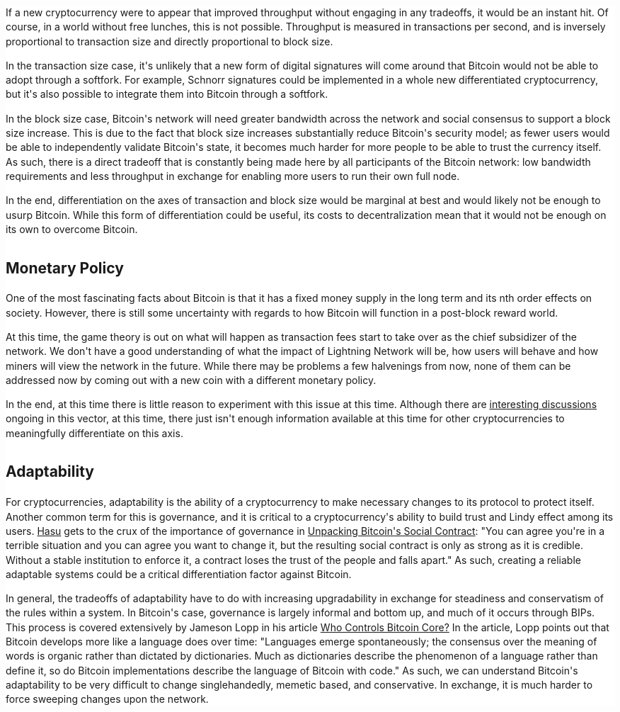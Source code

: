 If a new cryptocurrency were to appear that improved throughput without engaging in any tradeoffs, it would be an instant hit. Of course, in a world without free lunches, this is not possible. Throughput is measured in transactions per second, and is inversely proportional to transaction size and directly proportional to block size.

In the transaction size case, it's unlikely that a new form of digital signatures will come around that Bitcoin would not be able to adopt through a softfork. For example, Schnorr signatures could be implemented in a whole new differentiated cryptocurrency, but it's also possible to integrate them into Bitcoin through a softfork.

In the block size case, Bitcoin's network will need greater bandwidth across the network and social consensus to support a block size increase. This is due to the fact that block size increases substantially reduce Bitcoin's security model; as fewer users would be able to independently validate Bitcoin's state, it becomes much harder for more people to be able to trust the currency itself. As such, there is a direct tradeoff that is constantly being made here by all participants of the Bitcoin network: low bandwidth requirements and less throughput in exchange for enabling more users to run their own full node.

In the end, differentiation on the axes of transaction and block size would be marginal at best and would likely not be enough to usurp Bitcoin. While this form of differentiation could be useful, its costs to decentralization mean that it would not be enough on its own to overcome Bitcoin.

## **Monetary Policy**

One of the most fascinating facts about Bitcoin is that it has a fixed money supply in the long term and its nth order effects on society. However, there is still some uncertainty with regards to how Bitcoin will function in a post-block reward world.

At this time, the game theory is out on what will happen as transaction fees start to take over as the chief subsidizer of the network. We don't have a good understanding of what the impact of Lightning Network will be, how users will behave and how miners will view the network in the future. While there may be problems a few halvenings from now, none of them can be addressed now by coming out with a new coin with a different monetary policy.

In the end, at this time there is little reason to experiment with this issue at this time. Although there are [interesting discussions](https://medium.com/@grincoin/grins-monetary-policy-838bd2a463a8) ongoing in this vector, at this time, there just isn't enough information available at this time for other cryptocurrencies to meaningfully differentiate on this axis.

## Adaptability

For cryptocurrencies, adaptability is the ability of a cryptocurrency to make necessary changes to its protocol to protect itself. Another common term for this is governance, and it is critical to a cryptocurrency's ability to build trust and Lindy effect among its users. [Hasu](https://twitter.com/hasufl) gets to the crux of the importance of governance in [Unpacking Bitcoin's Social Contract](https://medium.com/s/story/bitcoins-social-contract-1f8b05ee24a9): "You can agree you're in a terrible situation and you can agree you want to change it, but the resulting social contract is only as strong as it is credible. Without a stable institution to enforce it, a contract loses the trust of the people and falls apart." As such, creating a reliable adaptable systems could be a critical differentiation factor against Bitcoin.

In general, the tradeoffs of adaptability have to do with increasing upgradability in exchange for steadiness and conservatism of the rules within a system. In Bitcoin's case, governance is largely informal and bottom up, and much of it occurs through BIPs. This process is covered extensively by Jameson Lopp in his article [Who Controls Bitcoin Core?](https://medium.com/@lopp/who-controls-bitcoin-core-c55c0af91b8a) In the article, Lopp points out that Bitcoin develops more like a language does over time: "Languages emerge spontaneously; the consensus over the meaning of words is organic rather than dictated by dictionaries. Much as dictionaries describe the phenomenon of a language rather than define it, so do Bitcoin implementations describe the language of Bitcoin with code." As such, we can understand Bitcoin's adaptability to be very difficult to change singlehandedly, memetic based, and conservative. In exchange, it is much harder to force sweeping changes upon the network.
